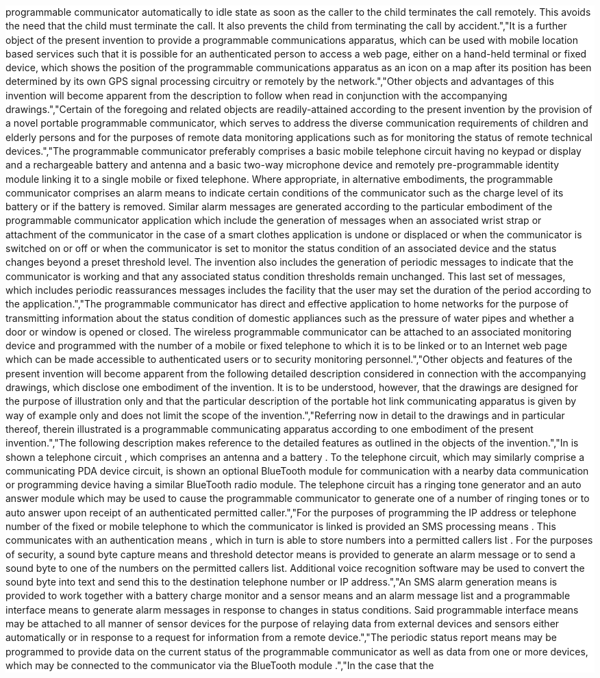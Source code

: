 programmable communicator automatically to idle state as soon as the caller to the child terminates the call remotely. This avoids the need that the child must terminate the call. It also prevents the child from terminating the call by accident.","It is a further object of the present invention to provide a programmable communications apparatus, which can be used with mobile location based services such that it is possible for an authenticated person to access a web page, either on a hand-held terminal or fixed device, which shows the position of the programmable communications apparatus as an icon on a map after its position has been determined by its own GPS signal processing circuitry or remotely by the network.","Other objects and advantages of this invention will become apparent from the description to follow when read in conjunction with the accompanying drawings.","Certain of the foregoing and related objects are readily-attained according to the present invention by the provision of a novel portable programmable communicator, which serves to address the diverse communication requirements of children and elderly persons and for the purposes of remote data monitoring applications such as for monitoring the status of remote technical devices.","The programmable communicator preferably comprises a basic mobile telephone circuit having no keypad or display and a rechargeable battery and antenna and a basic two-way microphone device and remotely pre-programmable identity module linking it to a single mobile or fixed telephone. Where appropriate, in alternative embodiments, the programmable communicator comprises an alarm means to indicate certain conditions of the communicator such as the charge level of its battery or if the battery is removed. Similar alarm messages are generated according to the particular embodiment of the programmable communicator application which include the generation of messages when an associated wrist strap or attachment of the communicator in the case of a smart clothes application is undone or displaced or when the communicator is switched on or off or when the communicator is set to monitor the status condition of an associated device and the status changes beyond a preset threshold level. The invention also includes the generation of periodic messages to indicate that the communicator is working and that any associated status condition thresholds remain unchanged. This last set of messages, which includes periodic reassurances messages includes the facility that the user may set the duration of the period according to the application.","The programmable communicator has direct and effective application to home networks for the purpose of transmitting information about the status condition of domestic appliances such as the pressure of water pipes and whether a door or window is opened or closed. The wireless programmable communicator can be attached to an associated monitoring device and programmed with the number of a mobile or fixed telephone to which it is to be linked or to an Internet web page which can be made accessible to authenticated users or to security monitoring personnel.","Other objects and features of the present invention will become apparent from the following detailed description considered in connection with the accompanying drawings, which disclose one embodiment of the invention. It is to be understood, however, that the drawings are designed for the purpose of illustration only and that the particular description of the portable hot link communicating apparatus is given by way of example only and does not limit the scope of the invention.","Referring now in detail to the drawings and in particular  thereof, therein illustrated is a programmable communicating apparatus according to one embodiment of the present invention.","The following description makes reference to the detailed features as outlined in the objects of the invention.","In  is shown a telephone circuit , which comprises an antenna  and a battery . To the telephone circuit, which may similarly comprise a communicating PDA device circuit, is shown an optional BlueTooth module  for communication with a nearby data communication or programming device having a similar BlueTooth radio module. The telephone circuit  has a ringing tone generator and an auto answer module  which may be used to cause the programmable communicator to generate one of a number of ringing tones or to auto answer upon receipt of an authenticated permitted caller.","For the purposes of programming the IP address or telephone number of the fixed or mobile telephone to which the communicator is linked is provided an SMS processing means . This communicates with an authentication means , which in turn is able to store numbers into a permitted callers list . For the purposes of security, a sound byte capture means and threshold detector means  is provided to generate an alarm message or to send a sound byte to one of the numbers on the permitted callers list. Additional voice recognition software may be used to convert the sound byte into text and send this to the destination telephone number or IP address.","An SMS alarm generation means  is provided to work together with a battery charge monitor  and a sensor means  and an alarm message list  and a programmable interface means  to generate alarm messages in response to changes in status conditions. Said programmable interface means may be attached to all manner of sensor devices for the purpose of relaying data from external devices and sensors either automatically or in response to a request for information from a remote device.","The periodic status report means  may be programmed to provide data on the current status of the programmable communicator as well as data from one or more devices, which may be connected to the communicator via the BlueTooth module .","In the case that the